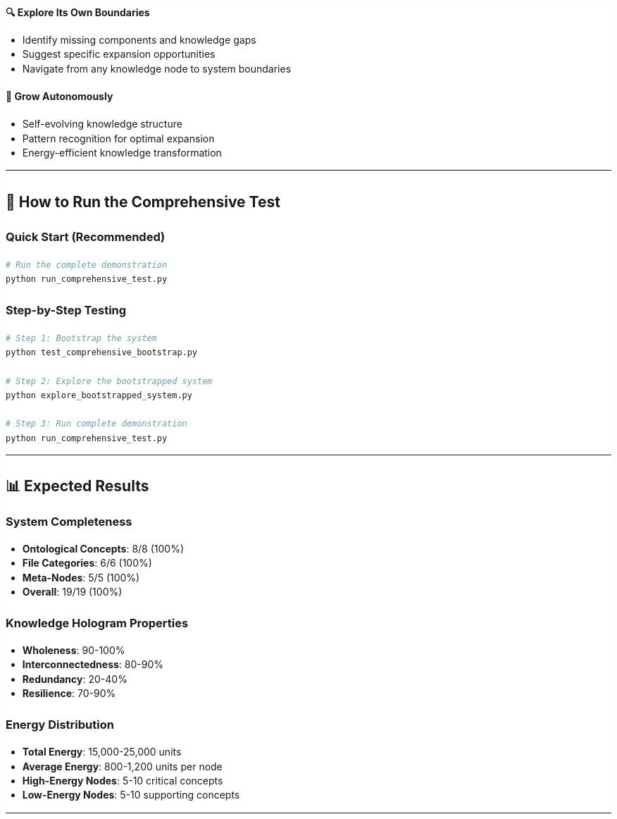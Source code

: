 #### **🔍 Explore Its Own Boundaries**
- Identify missing components and knowledge gaps
- Suggest specific expansion opportunities
- Navigate from any knowledge node to system boundaries

#### **🚀 Grow Autonomously**
- Self-evolving knowledge structure
- Pattern recognition for optimal expansion
- Energy-efficient knowledge transformation

---

## 🚀 **How to Run the Comprehensive Test**

### **Quick Start (Recommended)**
```bash
# Run the complete demonstration
python run_comprehensive_test.py
```

### **Step-by-Step Testing**
```bash
# Step 1: Bootstrap the system
python test_comprehensive_bootstrap.py

# Step 2: Explore the bootstrapped system
python explore_bootstrapped_system.py

# Step 3: Run complete demonstration
python run_comprehensive_test.py
```

---

## 📊 **Expected Results**

### **System Completeness**
- **Ontological Concepts**: 8/8 (100%)
- **File Categories**: 6/6 (100%)
- **Meta-Nodes**: 5/5 (100%)
- **Overall**: 19/19 (100%)

### **Knowledge Hologram Properties**
- **Wholeness**: 90-100%
- **Interconnectedness**: 80-90%
- **Redundancy**: 20-40%
- **Resilience**: 70-90%

### **Energy Distribution**
- **Total Energy**: 15,000-25,000 units
- **Average Energy**: 800-1,200 units per node
- **High-Energy Nodes**: 5-10 critical concepts
- **Low-Energy Nodes**: 5-10 supporting concepts

---